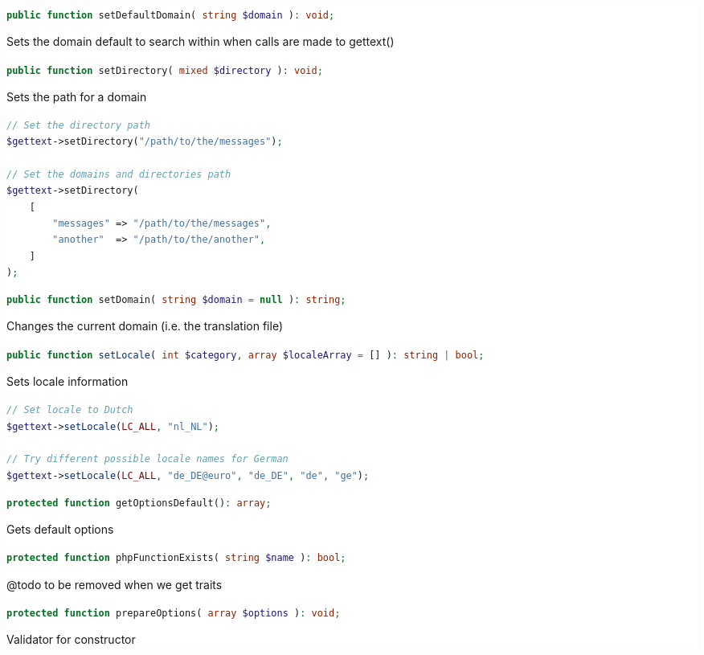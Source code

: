 ```php
public function setDefaultDomain( string $domain ): void;
```
Sets the domain default to search within when calls are made to gettext()


```php
public function setDirectory( mixed $directory ): void;
```
Sets the path for a domain

```php
// Set the directory path
$gettext->setDirectory("/path/to/the/messages");

// Set the domains and directories path
$gettext->setDirectory(
    [
        "messages" => "/path/to/the/messages",
        "another"  => "/path/to/the/another",
    ]
);
```


```php
public function setDomain( string $domain = null ): string;
```
Changes the current domain (i.e. the translation file)


```php
public function setLocale( int $category, array $localeArray = [] ): string | bool;
```
Sets locale information

```php
// Set locale to Dutch
$gettext->setLocale(LC_ALL, "nl_NL");

// Try different possible locale names for German
$gettext->setLocale(LC_ALL, "de_DE@euro", "de_DE", "de", "ge");
```


```php
protected function getOptionsDefault(): array;
```
Gets default options


```php
protected function phpFunctionExists( string $name ): bool;
```
@todo to be removed when we get traits


```php
protected function prepareOptions( array $options ): void;
```
Validator for constructor

